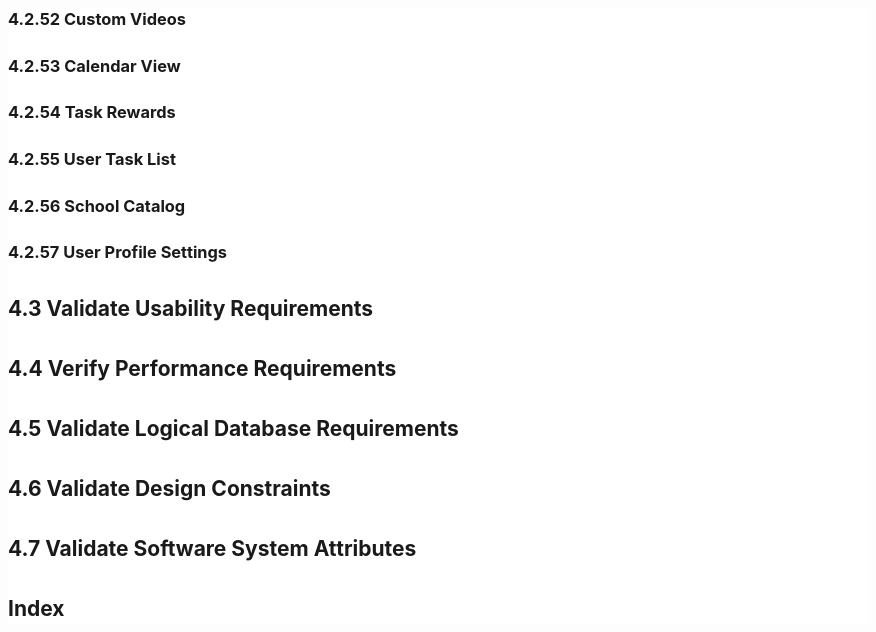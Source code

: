 ### 4.2.52 Custom Videos
### 4.2.53 Calendar View
### 4.2.54 Task Rewards
### 4.2.55 User Task List
### 4.2.56 School Catalog
### 4.2.57 User Profile Settings
## 4.3 Validate Usability Requirements
## 4.4 Verify Performance Requirements
## 4.5 Validate Logical Database Requirements
## 4.6 Validate Design Constraints
## 4.7 Validate Software System Attributes
## Index

